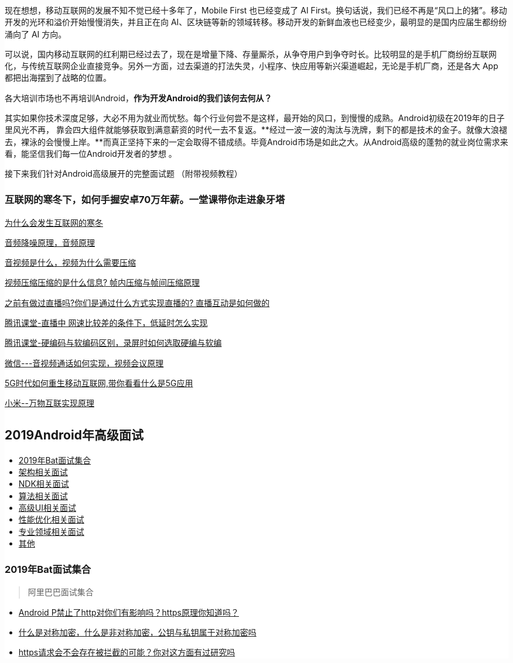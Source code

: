 现在想想，移动互联网的发展不知不觉已经十多年了，Mobile First 也已经变成了 AI First。换句话说，我们已经不再是“风口上的猪”。移动开发的光环和溢价开始慢慢消失，并且正在向 AI、区块链等新的领域转移。移动开发的新鲜血液也已经变少，最明显的是国内应届生都纷纷涌向了 AI 方向。

​       可以说，国内移动互联网的红利期已经过去了，现在是增量下降、存量厮杀，从争夺用户到争夺时长。比较明显的是手机厂商纷纷互联网化，与传统互联网企业直接竞争。另外一方面，过去渠道的打法失灵，小程序、快应用等新兴渠道崛起，无论是手机厂商，还是各大 App 都把出海摆到了战略的位置。

各大培训市场也不再培训Android，**作为开发Android的我们该何去何从？**

​        其实如果你技术深度足够，大必不用为就业而忧愁。每个行业何尝不是这样，最开始的风口，到慢慢的成熟。Android初级在2019年的日子里风光不再， 靠会四大组件就能够获取到满意薪资的时代一去不复返。**经过一波一波的淘汰与洗牌，剩下的都是技术的金子。就像大浪褪去，裸泳的会慢慢上岸。**而真正坚持下来的一定会取得不错成绩。毕竟Android市场是如此之大。从Android高级的蓬勃的就业岗位需求来看，能坚信我们每一位Android开发者的梦想 。

 接下来我们针对Android高级展开的完整面试题 （附带视频教程）


### 互联网的寒冬下，如何手握安卓70万年薪。一堂课带你走进象牙塔

[为什么会发生互联网的寒冬](android/videowhy.md)

[音频降噪原理，音频原理](android/voice.md)

[音视频是什么，视频为什么需要压缩](android/videowhy.md)

[视频压缩压缩的是什么信息? 帧内压缩与帧间压缩原理](android/videoencode.md)

[之前有做过直播吗?你们是通过什么方式实现直播的? 直播互动是如何做的](android/live.md)

[腾讯课堂-直播中 网速比较差的条件下，低延时怎么实现](android/live-optimitor.md)

[腾讯课堂-硬编码与软编码区别，录屏时如何选取硬编与软编](android/mediacodec.md)

[微信---音视频通话如何实现，视频会议原理](android/mediacodec.md)

[5G时代如何重生移动互联网,带你看看什么是5G应用]()

[小米--万物互联实现原理](android/net.md)

## 2019Android年高级面试

 * [2019年Bat面试集合](#2019年Bat面试集合)
 * [架构相关面试](#架构相关面试)
 * [NDK相关面试](#NDK相关面试)
 * [算法相关面试](#算法相关面试)
 * [高级UI相关面试](#高级UI相关面试)
 * [性能优化相关面试](#性能优化相关面试)
 * [专业领域相关面试](#专业领域相关面试)
 * [其他](#其他)

### 2019年Bat面试集合



> 阿里巴巴面试集合

- [Android P禁止了http对你们有影响吗？https原理你知道吗？](android/https.md)

- [什么是对称加密，什么是非对称加密，公钥与私钥属于对称加密吗](android/cert.md)

- [https请求会不会存在被拦截的可能？你对这方面有过研究吗](android/cert.md)
